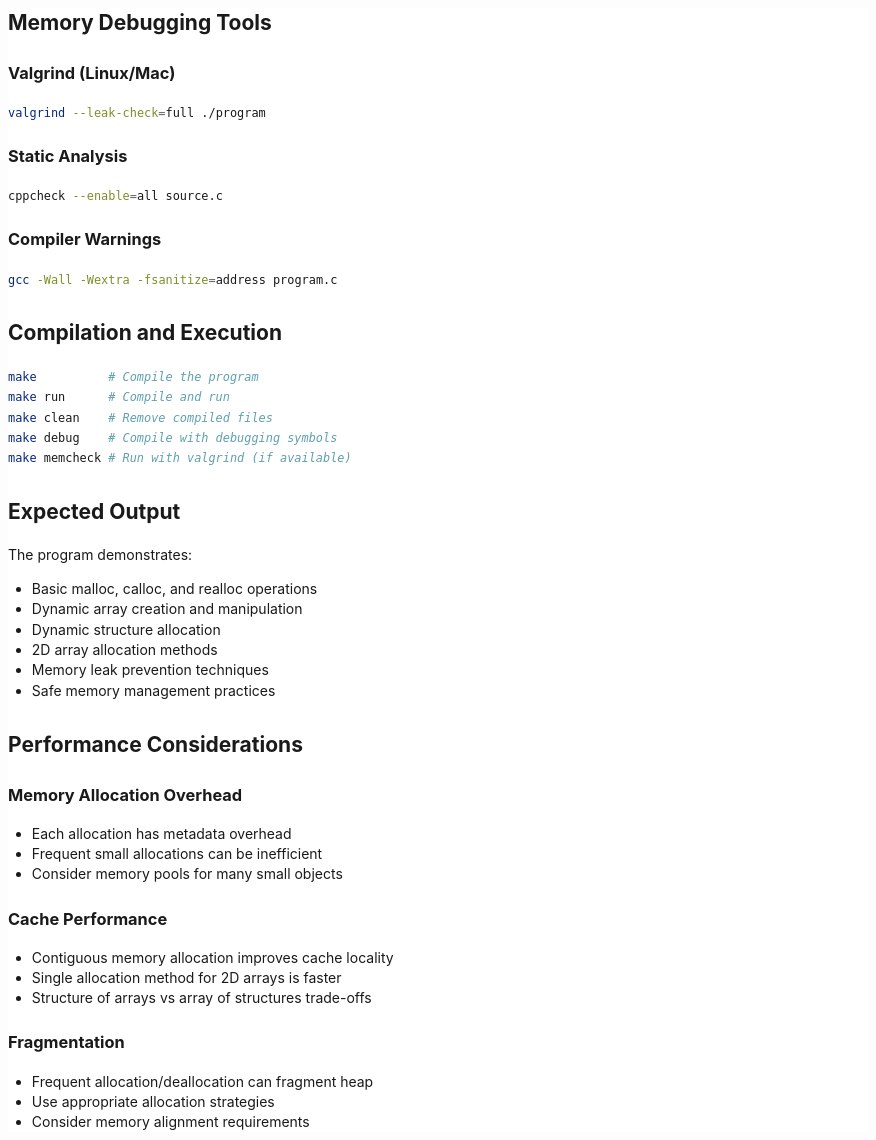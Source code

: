 ## Memory Debugging Tools

### Valgrind (Linux/Mac)
```bash
valgrind --leak-check=full ./program
```

### Static Analysis
```bash
cppcheck --enable=all source.c
```

### Compiler Warnings
```bash
gcc -Wall -Wextra -fsanitize=address program.c
```

## Compilation and Execution

```bash
make          # Compile the program
make run      # Compile and run
make clean    # Remove compiled files
make debug    # Compile with debugging symbols
make memcheck # Run with valgrind (if available)
```

## Expected Output

The program demonstrates:
- Basic malloc, calloc, and realloc operations
- Dynamic array creation and manipulation
- Dynamic structure allocation
- 2D array allocation methods
- Memory leak prevention techniques
- Safe memory management practices

## Performance Considerations

### Memory Allocation Overhead
- Each allocation has metadata overhead
- Frequent small allocations can be inefficient
- Consider memory pools for many small objects

### Cache Performance
- Contiguous memory allocation improves cache locality
- Single allocation method for 2D arrays is faster
- Structure of arrays vs array of structures trade-offs

### Fragmentation
- Frequent allocation/deallocation can fragment heap
- Use appropriate allocation strategies
- Consider memory alignment requirements
